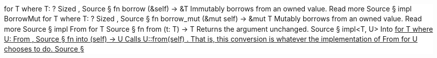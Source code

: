<T> for T
where
    T: ?
Sized
,
Source
§
fn
borrow
(&self) ->
&T
Immutably borrows from an owned value.
Read more
Source
§
impl<T>
BorrowMut
<T> for T
where
    T: ?
Sized
,
Source
§
fn
borrow_mut
(&mut self) ->
&mut T
Mutably borrows from an owned value.
Read more
Source
§
impl<T>
From
<T> for T
Source
§
fn
from
(t: T) -> T
Returns the argument unchanged.
Source
§
impl<T, U>
Into
<U> for T
where
    U:
From
<T>,
Source
§
fn
into
(self) -> U
Calls
U::from(self)
.
That is, this conversion is whatever the implementation of
From
<T> for U
chooses to do.
Source
§